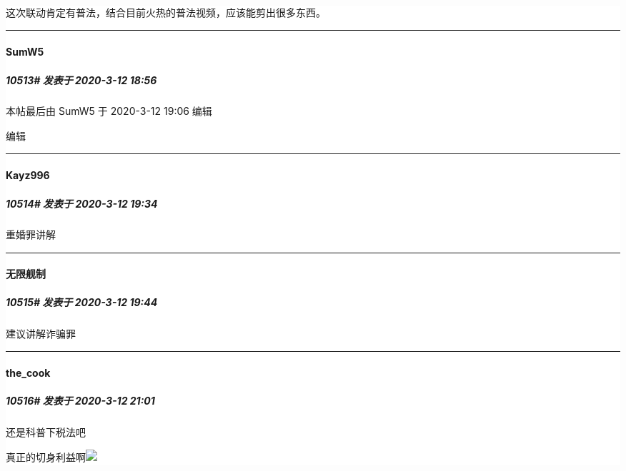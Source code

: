 


这次联动肯定有普法，结合目前火热的普法视频，应该能剪出很多东西。







-----

####  SumW5  
##### 10513#       发表于 2020-3-12 18:56



 本帖最后由 SumW5 于 2020-3-12 19:06 编辑 

编辑







-----

####  Kayz996  
##### 10514#       发表于 2020-3-12 19:34




重婚罪讲解







-----

####  无限舰制  
##### 10515#       发表于 2020-3-12 19:44




建议讲解诈骗罪







-----

####  the_cook  
##### 10516#       发表于 2020-3-12 21:01




还是科普下税法吧

真正的切身利益啊<img src="https://static.saraba1st.com/image/smiley/face2017/067.png" referrerpolicy="no-referrer">
